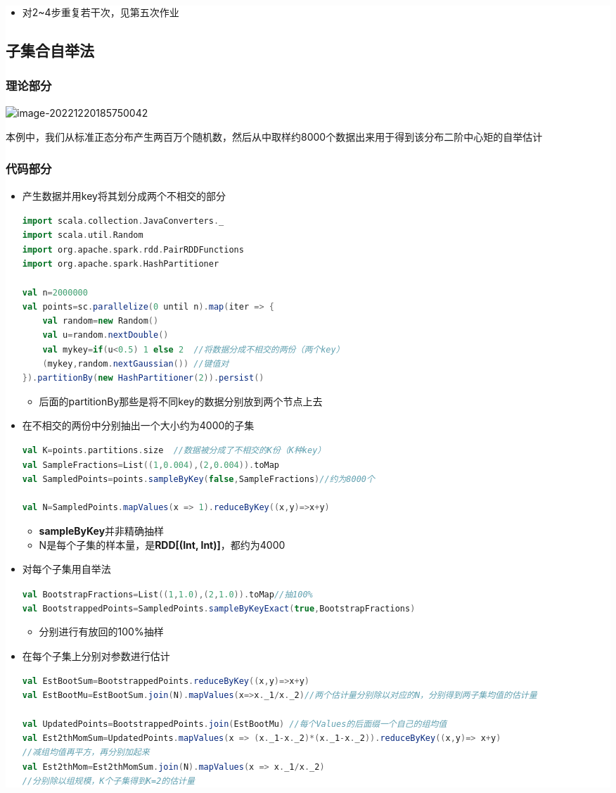 - 对2~4步重复若干次，见第五次作业

## 子集合自举法

### 理论部分

![image-20221220185750042](C:\Users\zyc\AppData\Roaming\Typora\typora-user-images\image-20221220185750042.png)

本例中，我们从标准正态分布产生两百万个随机数，然后从中取样约8000个数据出来用于得到该分布二阶中心矩的自举估计

### 代码部分

- 产生数据并用key将其划分成两个不相交的部分

  ```scala
  import scala.collection.JavaConverters._
  import scala.util.Random
  import org.apache.spark.rdd.PairRDDFunctions
  import org.apache.spark.HashPartitioner
  
  val n=2000000
  val points=sc.parallelize(0 until n).map(iter => {
      val random=new Random()
      val u=random.nextDouble() 
      val mykey=if(u<0.5) 1 else 2  //将数据分成不相交的两份（两个key）
      (mykey,random.nextGaussian()) //键值对
  }).partitionBy(new HashPartitioner(2)).persist()
  ```

  - 后面的partitionBy那些是将不同key的数据分别放到两个节点上去

- 在不相交的两份中分别抽出一个大小约为4000的子集

  ```scala
  val K=points.partitions.size  //数据被分成了不相交的K份（K种key）
  val SampleFractions=List((1,0.004),(2,0.004)).toMap 
  val SampledPoints=points.sampleByKey(false,SampleFractions)//约为8000个
  
  val N=SampledPoints.mapValues(x => 1).reduceByKey((x,y)=>x+y)
  ```

  - **sampleByKey**并非精确抽样
  - N是每个子集的样本量，是**RDD[(Int, Int)]**，都约为4000

- 对每个子集用自举法

  ```scala
  val BootstrapFractions=List((1,1.0),(2,1.0)).toMap//抽100%
  val BootstrappedPoints=SampledPoints.sampleByKeyExact(true,BootstrapFractions)
  ```

  - 分别进行有放回的100%抽样

- 在每个子集上分别对参数进行估计

  ```scala
  val EstBootSum=BootstrappedPoints.reduceByKey((x,y)=>x+y)
  val EstBootMu=EstBootSum.join(N).mapValues(x=>x._1/x._2)//两个估计量分别除以对应的N，分别得到两子集均值的估计量
  
  val UpdatedPoints=BootstrappedPoints.join(EstBootMu) //每个Values的后面缀一个自己的组均值
  val Est2thMomSum=UpdatedPoints.mapValues(x => (x._1-x._2)*(x._1-x._2)).reduceByKey((x,y)=> x+y)
  //减组均值再平方，再分别加起来
  val Est2thMom=Est2thMomSum.join(N).mapValues(x => x._1/x._2)
  //分别除以组规模，K个子集得到K=2的估计量
  ```
